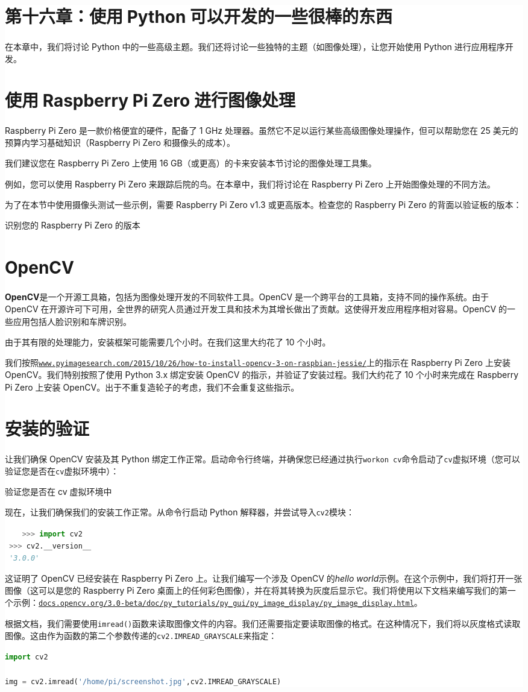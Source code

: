 # 第十六章：使用 Python 可以开发的一些很棒的东西

在本章中，我们将讨论 Python 中的一些高级主题。我们还将讨论一些独特的主题（如图像处理），让您开始使用 Python 进行应用程序开发。

# 使用 Raspberry Pi Zero 进行图像处理

Raspberry Pi Zero 是一款价格便宜的硬件，配备了 1 GHz 处理器。虽然它不足以运行某些高级图像处理操作，但可以帮助您在 25 美元的预算内学习基础知识（Raspberry Pi Zero 和摄像头的成本）。

我们建议您在 Raspberry Pi Zero 上使用 16 GB（或更高）的卡来安装本节讨论的图像处理工具集。

例如，您可以使用 Raspberry Pi Zero 来跟踪后院的鸟。在本章中，我们将讨论在 Raspberry Pi Zero 上开始图像处理的不同方法。

为了在本节中使用摄像头测试一些示例，需要 Raspberry Pi Zero v1.3 或更高版本。检查您的 Raspberry Pi Zero 的背面以验证板的版本：

识别您的 Raspberry Pi Zero 的版本

# OpenCV

**OpenCV**是一个开源工具箱，包括为图像处理开发的不同软件工具。OpenCV 是一个跨平台的工具箱，支持不同的操作系统。由于 OpenCV 在开源许可下可用，全世界的研究人员通过开发工具和技术为其增长做出了贡献。这使得开发应用程序相对容易。OpenCV 的一些应用包括人脸识别和车牌识别。

由于其有限的处理能力，安装框架可能需要几个小时。在我们这里大约花了 10 个小时。

我们按照[`www.pyimagesearch.com/2015/10/26/how-to-install-opencv-3-on-raspbian-jessie/`](http://www.pyimagesearch.com/2015/10/26/how-to-install-opencv-3-on-raspbian-jessie/)上的指示在 Raspberry Pi Zero 上安装 OpenCV。我们特别按照了使用 Python 3.x 绑定安装 OpenCV 的指示，并验证了安装过程。我们大约花了 10 个小时来完成在 Raspberry Pi Zero 上安装 OpenCV。出于不重复造轮子的考虑，我们不会重复这些指示。

# 安装的验证

让我们确保 OpenCV 安装及其 Python 绑定工作正常。启动命令行终端，并确保您已经通过执行`workon cv`命令启动了`cv`虚拟环境（您可以验证您是否在`cv`虚拟环境中）：

验证您是否在 cv 虚拟环境中

现在，让我们确保我们的安装工作正常。从命令行启动 Python 解释器，并尝试导入`cv2`模块：

```py
    >>> import cv2
 >>> cv2.__version__
 '3.0.0'
```

这证明了 OpenCV 已经安装在 Raspberry Pi Zero 上。让我们编写一个涉及 OpenCV 的*hello world*示例。在这个示例中，我们将打开一张图像（这可以是您的 Raspberry Pi Zero 桌面上的任何彩色图像），并在将其转换为灰度后显示它。我们将使用以下文档来编写我们的第一个示例：[`docs.opencv.org/3.0-beta/doc/py_tutorials/py_gui/py_image_display/py_image_display.html`](http://docs.opencv.org/3.0-beta/doc/py_tutorials/py_gui/py_image_display/py_image_display.html)。

根据文档，我们需要使用`imread()`函数来读取图像文件的内容。我们还需要指定要读取图像的格式。在这种情况下，我们将以灰度格式读取图像。这由作为函数的第二个参数传递的`cv2.IMREAD_GRAYSCALE`来指定：

```py
import cv2 

img = cv2.imread('/home/pi/screenshot.jpg',cv2.IMREAD_GRAYSCALE)
```
